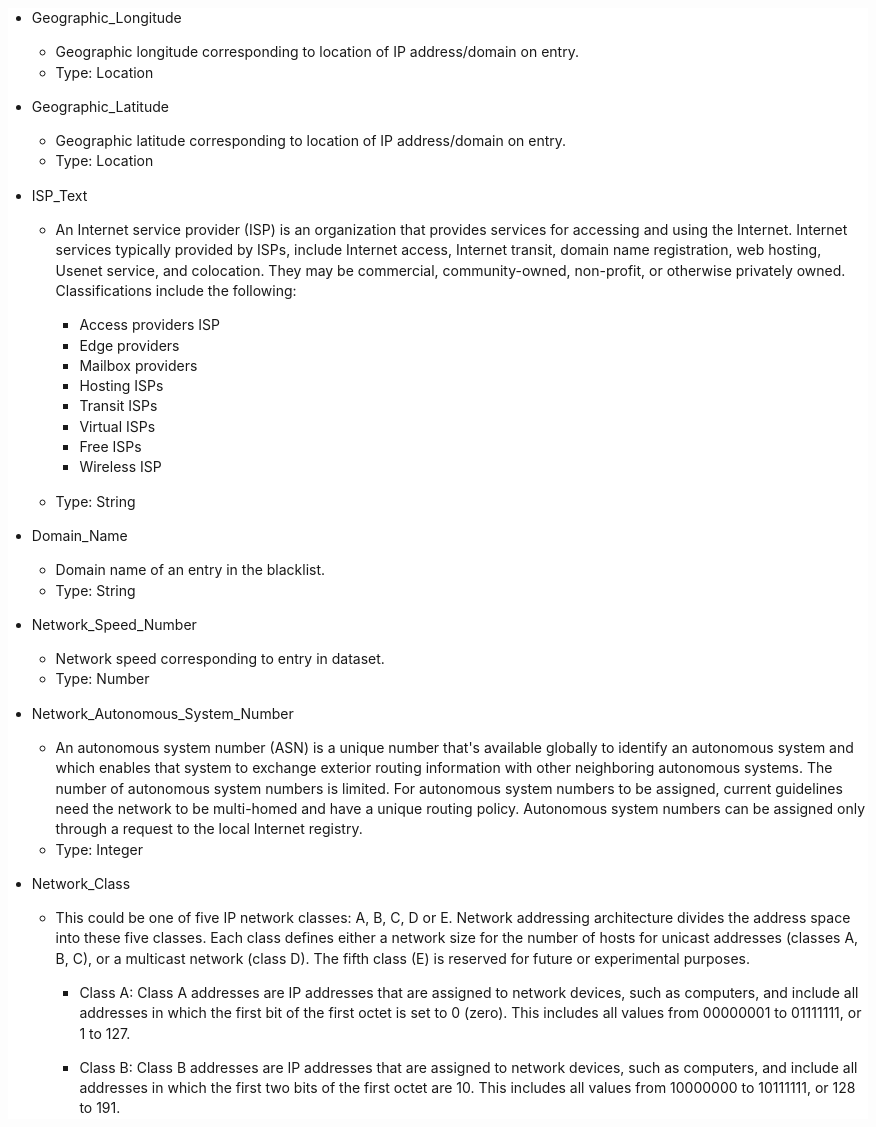 - Geographic_Longitude
  - Geographic longitude corresponding to location of IP address/domain on entry.
  - Type: Location

- Geographic_Latitude
  - Geographic latitude corresponding to location of IP address/domain on entry.
  - Type: Location

- ISP_Text
  - An Internet service provider (ISP) is an organization that provides services for accessing and using the Internet. Internet services typically provided by ISPs, include Internet access, Internet transit, domain name registration, web hosting, Usenet service, and colocation. They may be commercial, community-owned, non-profit, or otherwise privately owned. Classifications include the following:
  
    - Access providers ISP
    - Edge providers
    - Mailbox providers
    - Hosting ISPs
    - Transit ISPs
    - Virtual ISPs
    - Free ISPs
    - Wireless ISP
  - Type: String

- Domain_Name
  - Domain name of an entry in the blacklist.
  - Type: String

- Network_Speed_Number
  - Network speed corresponding to entry in dataset.
  - Type: Number

- Network_Autonomous_System_Number
  - An autonomous system number (ASN) is a unique number that's available globally to identify an autonomous system and which enables that system to exchange exterior routing information with other neighboring autonomous systems. 
  The number of autonomous system numbers is limited. For autonomous system numbers to be assigned, current guidelines need the network to be multi-homed and have a unique routing policy. Autonomous system numbers can be assigned only through a request to the local Internet registry.
  - Type: Integer

- Network_Class
  - This could be one of five IP network classes: A, B, C, D or E. Network addressing architecture divides the address space into these five classes. Each class defines either a network size for the number of hosts for unicast addresses (classes A, B, C), or a multicast network (class D). The fifth class (E) is reserved for future or experimental purposes.

    - Class A: Class A addresses are IP addresses that are assigned to network devices, such as computers, and include all addresses in which the first bit of the first octet is set to 0 (zero). This includes all values from 00000001 to 01111111, or 1 to 127.

    - Class B: Class B addresses are IP addresses that are assigned to network devices, such as computers, and include all addresses in which the first two bits of the first octet are 10. This includes all values from 10000000 to 10111111, or 128 to 191.
    
